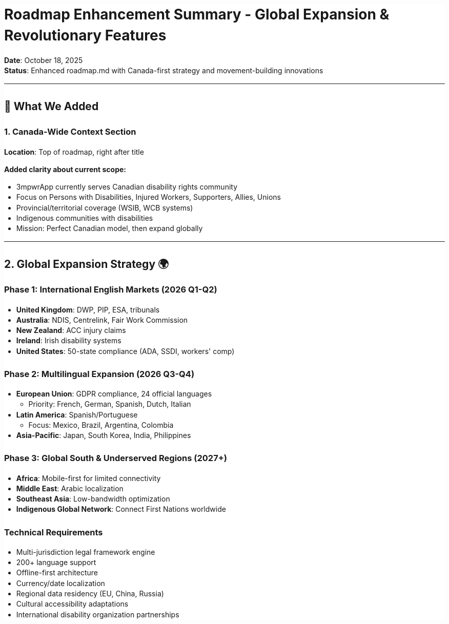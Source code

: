 # Roadmap Enhancement Summary - Global Expansion & Revolutionary Features

**Date**: October 18, 2025  
**Status**: Enhanced roadmap.md with Canada-first strategy and movement-building innovations

---

## 🎯 What We Added

### 1. **Canada-Wide Context Section**
**Location**: Top of roadmap, right after title

**Added clarity about current scope:**
- 3mpwrApp currently serves Canadian disability rights community
- Focus on Persons with Disabilities, Injured Workers, Supporters, Allies, Unions
- Provincial/territorial coverage (WSIB, WCB systems)
- Indigenous communities with disabilities
- Mission: Perfect Canadian model, then expand globally

---

## 2. **Global Expansion Strategy** 🌍

### Phase 1: International English Markets (2026 Q1-Q2)
- **United Kingdom**: DWP, PIP, ESA, tribunals
- **Australia**: NDIS, Centrelink, Fair Work Commission
- **New Zealand**: ACC injury claims
- **Ireland**: Irish disability systems
- **United States**: 50-state compliance (ADA, SSDI, workers' comp)

### Phase 2: Multilingual Expansion (2026 Q3-Q4)
- **European Union**: GDPR compliance, 24 official languages
  - Priority: French, German, Spanish, Dutch, Italian
- **Latin America**: Spanish/Portuguese
  - Focus: Mexico, Brazil, Argentina, Colombia
- **Asia-Pacific**: Japan, South Korea, India, Philippines

### Phase 3: Global South & Underserved Regions (2027+)
- **Africa**: Mobile-first for limited connectivity
- **Middle East**: Arabic localization
- **Southeast Asia**: Low-bandwidth optimization
- **Indigenous Global Network**: Connect First Nations worldwide

### Technical Requirements
- Multi-jurisdiction legal framework engine
- 200+ language support
- Offline-first architecture
- Currency/date localization
- Regional data residency (EU, China, Russia)
- Cultural accessibility adaptations
- International disability organization partnerships
